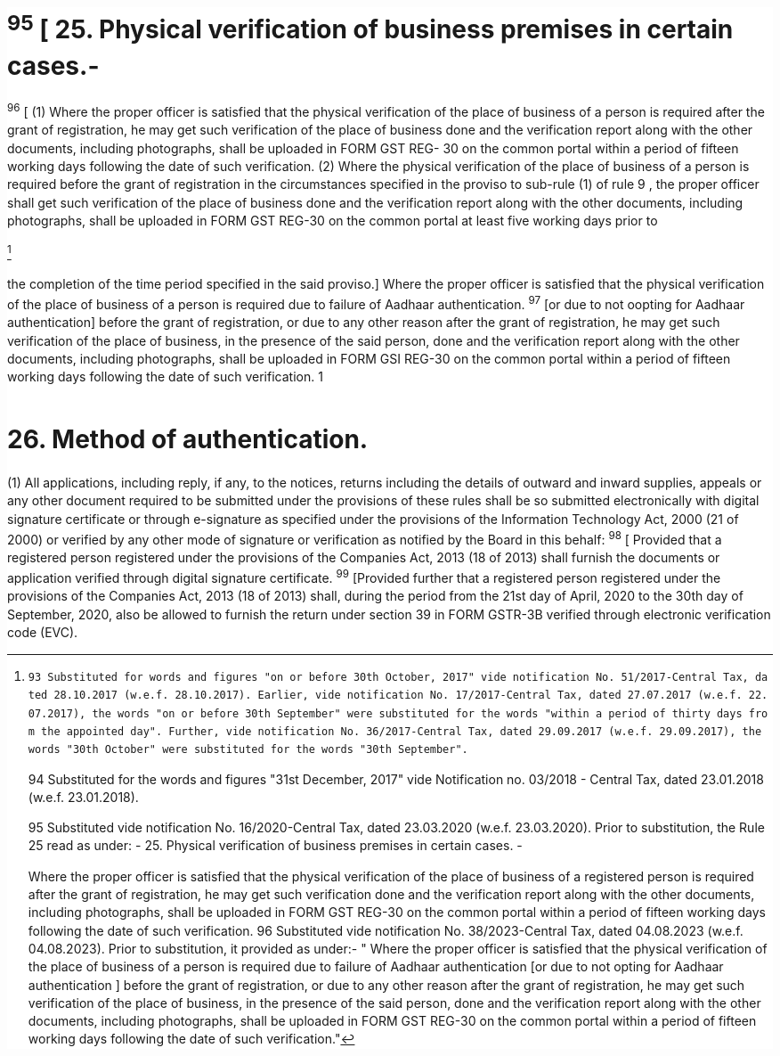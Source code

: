 # ${ }^{95}$ [ 25. Physical verification of business premises in certain cases.- 

${ }^{96}$ [ (1) Where the proper officer is satisfied that the physical verification of the place of business of a person is required after the grant of registration, he may get such verification of the place of business done and the verification report along with the other documents, including photographs, shall be uploaded in FORM GST REG- 30 on the common portal within a period of fifteen working days following the date of such verification.
(2) Where the physical verification of the place of business of a person is required before the grant of registration in the circumstances specified in the proviso to sub-rule (1) of rule 9 , the proper officer shall get such verification of the place of business done and the verification report along with the other documents, including photographs, shall be uploaded in FORM GST REG-30 on the common portal at least five working days prior to

[^0]
[^0]:    93 Substituted for words and figures "on or before 30th October, 2017" vide notification No. 51/2017-Central Tax, dated 28.10.2017 (w.e.f. 28.10.2017). Earlier, vide notification No. 17/2017-Central Tax, dated 27.07.2017 (w.e.f. 22.07.2017), the words "on or before 30th September" were substituted for the words "within a period of thirty days from the appointed day". Further, vide notification No. 36/2017-Central Tax, dated 29.09.2017 (w.e.f. 29.09.2017), the words "30th October" were substituted for the words "30th September".
    94 Substituted for the words and figures "31st December, 2017" vide Notification no. 03/2018 - Central Tax, dated 23.01.2018 (w.e.f. 23.01.2018).

    95 Substituted vide notification No. 16/2020-Central Tax, dated 23.03.2020 (w.e.f. 23.03.2020). Prior to substitution, the Rule 25 read as under: -
    25. Physical verification of business premises in certain cases. -

    Where the proper officer is satisfied that the physical verification of the place of business of a registered person is required after the grant of registration, he may get such verification done and the verification report along with the other documents, including photographs, shall be uploaded in FORM GST REG-30 on the common portal within a period of fifteen working days following the date of such verification.
    96 Substituted vide notification No. 38/2023-Central Tax, dated 04.08.2023 (w.e.f. 04.08.2023). Prior to substitution, it provided as under:-
    " Where the proper officer is satisfied that the physical verification of the place of business of a person is required due to failure of Aadhaar authentication [or due to not opting for Aadhaar authentication ] before the grant of registration, or due to any other reason after the grant of registration, he may get such verification of the place of business, in the presence of the said person, done and the verification report along with the other documents, including photographs, shall be uploaded in FORM GST REG-30 on the common portal within a period of fifteen working days following the date of such verification."

the completion of the time period specified in the said proviso.]
Where the proper officer is satisfied that the physical verification of the place of business of a person is required due to failure of Aadhaar authentication. ${ }^{97}$ [or due to not oopting for Aadhaar authentication] before the grant of registration, or due to any other reason after the grant of registration, he may get such verification of the place of business, in the presence of the said person, done and the verification report along with the other documents, including photographs, shall be uploaded in FORM GSI REG-30 on the common portal within a period of fifteen working days following the date of such verification. 1

# 26. Method of authentication. 

(1) All applications, including reply, if any, to the notices, returns including the details of outward and inward supplies, appeals or any other document required to be submitted under the provisions of these rules shall be so submitted electronically with digital signature certificate or through e-signature as specified under the provisions of the Information Technology Act, 2000 (21 of 2000) or verified by any other mode of signature or verification as notified by the Board in this behalf:
${ }^{98}$ [ Provided that a registered person registered under the provisions of the Companies Act, 2013 (18 of 2013) shall furnish the documents or application verified through digital signature certificate.
${ }^{99}$ [Provided further that a registered person registered under the provisions of the Companies Act, 2013 (18 of 2013) shall, during the period from the 21st day of April, 2020 to the 30th day of September, 2020, also be allowed to furnish the return under section 39 in FORM GSTR-3B verified through electronic verification code (EVC).


[^0]:    1 Omitted the word "Extent" vide notification No. 07/2017-Central Tax, dated 27.06.2017 (w.e.f. 22.06.2017).
[^0]:    2 Substituted for the words "COMPOSITION RULES" vide notification No. 03/2019-Central Tax, dated 29.01.2019 (w.e.f. 01.02. 2019)
[^0]:    GST CMP-02, on the common portal either directly or through a Facilitation Centre notified by the Commissioner, before the said date and shall furnish the statement in FORM GST ITC-03 in accordance with the provisions of subrule (4) of rule 44 within a period of ninety days from the said date:
[^0]:    8 Substituted vide notification No. 50/2020-Central Tax, dated 24.06.2020 (w.e.f. 01.04.2020) read with corrigendum dated 25.06.2020. Prior to substitution, it read as under: -
[^0]:    9 Substituted for the word "one per cent." vide notification No. 03/2018- Central Tax, dated 23.01.2018 (w.e.f. 01.01.2018).
[^0]:    ${ }^{16}$ [(4A) Where an applicant, other than a person notified under sub-section (6D) of section 25, opts for authentication of Aadhaar number, he shall, while submitting the application under sub-rule (4), with effect from 21st August, 2020, undergo authentication of Aadhaar number and the date of submission of the application in such cases shall be the date of authentication of the Aadhaar number, or fifteen days from the submission of the application in Part B of FORM GST REG-01 under sub-rule (4), whichever is earlier.]
[^0]:    "(4A) The applicant shall, while submitting an application under sub-rule (4), with effect from 01.04.2020, undergo authentication of Aadhaar number for grant of registration."
[^0]:    24 Inserted vide notification No. 12/2024-Central Tax, dated 10.07.2024 (w.e.f. date to be notified).
[^0]:    ${ }^{32}$ Provided that where a person, other than those notified under sub-section (6D) of section 25 , fails to undergo authentication of Aadhaar number as specified in sub-rule (4A) of rule 8 , then the registration shall be granted only after physical verification of the principle place of business in the presence of the said person, not later than sixty days from the date of application, in the manner provided under rule 25 and the provisions of sub-rule (5) shall not be applicable in such cases.
[^1]:    Substituted vide notification No. 94/2020-Central Tax, dated 22.12.2020. Prior to substitution, the proviso read as under:- "Provided that where a person, other than a person notified under sub-section (6D) of section 25, fails to undergo authentication of Aadhaar number as specified in sub-rule (4A) of rule 8 or does not opt for authentication of Aadhaar number, the registration shall be granted only after physical verification of the place of business in the presence of the said person, in the manner provided under rule 25."
[^0]:    36 Substituted vide notification No. 94/2020-Central Tax, dated 22.12.2020. Prior to substitution, it read as under: -
[^0]:    40 Substituted vide notification No. 94/2020-Central Tax, dated 22.12.2020. Prior to substitution, it read as under:-
[^0]:    41 Substituted for the words "digitally signed" vide notification No. 7/2017-Central Tax, dated 27.06.2017 (w.e.f. 22.06.2017).
[^0]:    44 Inserted vide notification No. 35/2021-Central Tax, dated 24.09.2021 (w.e.f. date to be notified).
[^0]:    47 Substituted vide notification No. 03/2019-Central Tax, dated 29.01.2019 (w.e.f. 01.02.2019). Prior to substitution, Rule 11 read as under:-
[^0]:    48 Inserted vide notification No. 74/2018-Central Tax, dated 31.12.2018 (w.e.f.31.12.2018).
[^0]:    52 Substituted for the word "signed" vide Notification No. 7/2017-Central Tax, dated 27.06.2017 (w.e.f. 22.06.2017).
[^0]:    55 Inserted vide notification No. 75/2017 - Central Tax, dated 29.12.2017 (w.e.f. 29.12.2017).
[^0]:    58 Inserted vide notification No. 22/2017 - Central Tax, dated 17.08.2017 (w.e.f. 22.06.2017).
[^0]:    57 Substituted for the words "the said rule" vide notification No. 7/2017-Central Tax, dated 27.06.2017 (w.e.f. 22.06.2017).
[^0]:    59 Omitted vide notification No. 03/2018-Central Tax, dated 23.01.2018 (w.e.f.23.01.2018). Prior to omission, it provided as under:-
[^0]:    65 Inserted vide notification No. 12/2024-Central Tax, dated 10.07.2024 (w.e.f. 10.07.2024).
[^0]:    ${ }^{71}$ Inserted vide notification No. 12/2024-Central Tax, dated 10.07.2024 (w.e.f. 10.07.2024).
[^0]:    76 Inserted vide notification No. 94/2020-Central Tax, dated 22.12.2020 (w.e.f. 22.12.2020).
[^0]:    83 Inserted vide notification No. 94/2020-Central Tax, dated 22.12.2020 (w.e.f. 22.12.2020).
[^0]:    89 Inserted vide notification No. 20/2019-Central Tax, dated 23.04.2019 (w.e.f. 23.04.2019).
[^0]:    91 Omitted vide notification No. 07/2017-Central Tax, dated 27.06.2017 (w.e.f. 22.06.2017). Prior to omission, the second proviso read as under: -
[^0]:    97 Inserted vide notification No. 62/2020-Central Tax, dated 20.08.2020 (w.e.f. 21.08.2020).
[^0]:    103 Inserted vide notification No. 38/2020-Central Tax, dated 05.05.2020 (w.e.f. 21.04.2020).
[^0]:    105 Rules 27 to 138 were inserted vide notification No. 10/2017-Central Tax, dated 28.06.2017(w.e.f.01.07.2017).
[^0]:    107 Inserted vide notification No. 52/2023-Central Tax, dated 26.10.2023 (w.e.f. 26.10.2023).
[^0]:    111 Inserted vide notification No. 03/2018 - Central Tax, dated 23.01.2018 (w.e.f. 23.01.2018).
[^0]:    113 Inserted vide notification No. 51/2023-Central Tax, dated 29.9.2023 (w.e.f. 01.10.2023).
[^0]:    114 Inserted vide notification No. 31/2019-Central Tax, dated 28.06.2019 (w.e.f. 01.07.2019).